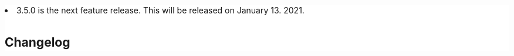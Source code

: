 <li>3.5.0 is the next feature release. This will be released on January 13. 2021.</li>
</ul>
<h2>Changelog</h2>
<ul>
